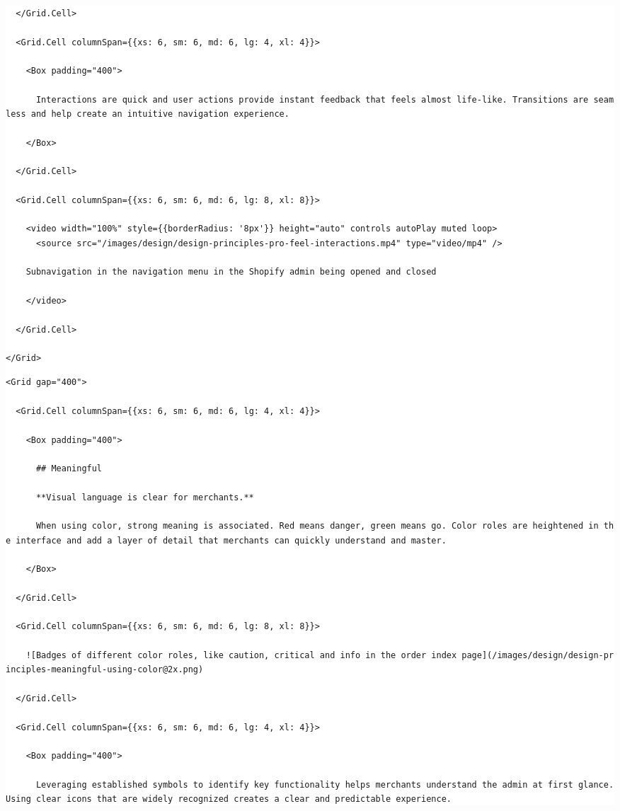       </Grid.Cell>

      <Grid.Cell columnSpan={{xs: 6, sm: 6, md: 6, lg: 4, xl: 4}}>

        <Box padding="400">

          Interactions are quick and user actions provide instant feedback that feels almost life-like. Transitions are seamless and help create an intuitive navigation experience.

        </Box>

      </Grid.Cell>

      <Grid.Cell columnSpan={{xs: 6, sm: 6, md: 6, lg: 8, xl: 8}}>

        <video width="100%" style={{borderRadius: '8px'}} height="auto" controls autoPlay muted loop>
          <source src="/images/design/design-principles-pro-feel-interactions.mp4" type="video/mp4" />

        Subnavigation in the navigation menu in the Shopify admin being opened and closed

        </video>

      </Grid.Cell>

    </Grid>

  </Card>

  <Card>

    <Grid gap="400">

      <Grid.Cell columnSpan={{xs: 6, sm: 6, md: 6, lg: 4, xl: 4}}>

        <Box padding="400">

          ## Meaningful

          **Visual language is clear for merchants.**

          When using color, strong meaning is associated. Red means danger, green means go. Color roles are heightened in the interface and add a layer of detail that merchants can quickly understand and master.

        </Box>

      </Grid.Cell>

      <Grid.Cell columnSpan={{xs: 6, sm: 6, md: 6, lg: 8, xl: 8}}>

        ![Badges of different color roles, like caution, critical and info in the order index page](/images/design/design-principles-meaningful-using-color@2x.png)

      </Grid.Cell>

      <Grid.Cell columnSpan={{xs: 6, sm: 6, md: 6, lg: 4, xl: 4}}>

        <Box padding="400">

          Leveraging established symbols to identify key functionality helps merchants understand the admin at first glance. Using clear icons that are widely recognized creates a clear and predictable experience.
